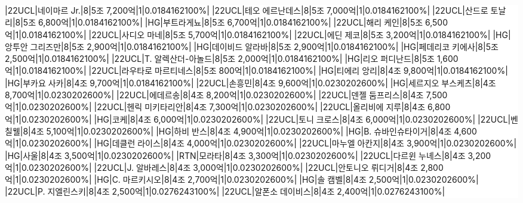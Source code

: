|22UCL|네이마르 Jr.|8|5조 7,200억|1|0.0184162100%|
|22UCL|테오 에르난데스|8|5조 7,000억|1|0.0184162100%|
|22UCL|산드로 토날리|8|5조 6,800억|1|0.0184162100%|
|HG|부트라게뇨|8|5조 6,700억|1|0.0184162100%|
|22UCL|해리 케인|8|5조 6,500억|1|0.0184162100%|
|22UCL|사디오 마네|8|5조 5,700억|1|0.0184162100%|
|22UCL|에딘 제코|8|5조 3,200억|1|0.0184162100%|
|HG|앙투안 그리즈만|8|5조 2,900억|1|0.0184162100%|
|HG|데이비드 알라바|8|5조 2,900억|1|0.0184162100%|
|HG|페데리코 키에사|8|5조 2,500억|1|0.0184162100%|
|22UCL|T. 알렉산더-아놀드|8|5조 2,000억|1|0.0184162100%|
|HG|리오 퍼디난드|8|5조 1,600억|1|0.0184162100%|
|22UCL|라우타로 마르티네스|8|5조 800억|1|0.0184162100%|
|HG|티에리 앙리|8|4조 9,800억|1|0.0184162100%|
|HG|부카요 사카|8|4조 9,700억|1|0.0184162100%|
|22UCL|손흥민|8|4조 9,600억|1|0.0230202600%|
|HG|세르지오 부스케츠|8|4조 8,700억|1|0.0230202600%|
|22UCL|에데르송|8|4조 8,200억|1|0.0230202600%|
|22UCL|덴젤 둠프리스|8|4조 7,500억|1|0.0230202600%|
|22UCL|헨릭 미키타리안|8|4조 7,300억|1|0.0230202600%|
|22UCL|올리비에 지루|8|4조 6,800억|1|0.0230202600%|
|HG|코케|8|4조 6,000억|1|0.0230202600%|
|22UCL|토니 크로스|8|4조 6,000억|1|0.0230202600%|
|22UCL|벤 칠웰|8|4조 5,100억|1|0.0230202600%|
|HG|하비 반스|8|4조 4,900억|1|0.0230202600%|
|HG|B. 슈바인슈타이거|8|4조 4,600억|1|0.0230202600%|
|HG|데클런 라이스|8|4조 4,000억|1|0.0230202600%|
|22UCL|마누엘 아칸지|8|4조 3,900억|1|0.0230202600%|
|HG|사울|8|4조 3,500억|1|0.0230202600%|
|RTN|모라타|8|4조 3,300억|1|0.0230202600%|
|22UCL|다르윈 누녜스|8|4조 3,200억|1|0.0230202600%|
|22UCL|J. 알바레스|8|4조 3,000억|1|0.0230202600%|
|22UCL|안토니오 뤼디거|8|4조 2,800억|1|0.0230202600%|
|HG|C. 마르키시오|8|4조 2,700억|1|0.0230202600%|
|HG|솔 캠벨|8|4조 2,500억|1|0.0230202600%|
|22UCL|P. 지엘린스키|8|4조 2,500억|1|0.0276243100%|
|22UCL|알폰소 데이비스|8|4조 2,400억|1|0.0276243100%|